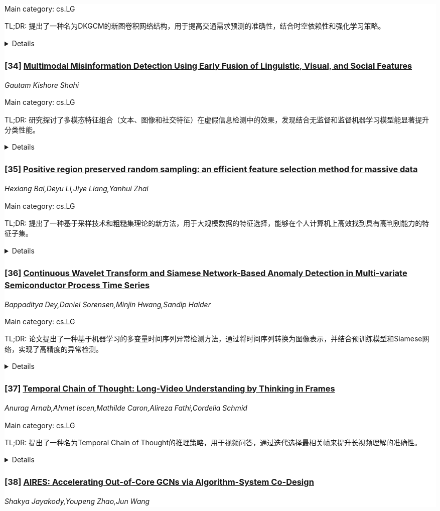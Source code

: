 Main category: cs.LG

TL;DR: 提出了一种名为DKGCM的新图卷积网络结构，用于提高交通需求预测的准确性，结合时空依赖性和强化学习策略。


<details><summary>Details</summary></details>


### [34] [Multimodal Misinformation Detection Using Early Fusion of Linguistic, Visual, and Social Features](https://arxiv.org/abs/2507.01984)
*Gautam Kishore Shahi*

Main category: cs.LG

TL;DR: 研究探讨了多模态特征组合（文本、图像和社交特征）在虚假信息检测中的效果，发现结合无监督和监督机器学习模型能显著提升分类性能。


<details><summary>Details</summary></details>


### [35] [Positive region preserved random sampling: an efficient feature selection method for massive data](https://arxiv.org/abs/2507.01998)
*Hexiang Bai,Deyu Li,Jiye Liang,Yanhui Zhai*

Main category: cs.LG

TL;DR: 提出了一种基于采样技术和粗糙集理论的新方法，用于大规模数据的特征选择，能够在个人计算机上高效找到具有高判别能力的特征子集。


<details><summary>Details</summary></details>


### [36] [Continuous Wavelet Transform and Siamese Network-Based Anomaly Detection in Multi-variate Semiconductor Process Time Series](https://arxiv.org/abs/2507.01999)
*Bappaditya Dey,Daniel Sorensen,Minjin Hwang,Sandip Halder*

Main category: cs.LG

TL;DR: 论文提出了一种基于机器学习的多变量时间序列异常检测方法，通过将时间序列转换为图像表示，并结合预训练模型和Siamese网络，实现了高精度的异常检测。


<details><summary>Details</summary></details>


### [37] [Temporal Chain of Thought: Long-Video Understanding by Thinking in Frames](https://arxiv.org/abs/2507.02001)
*Anurag Arnab,Ahmet Iscen,Mathilde Caron,Alireza Fathi,Cordelia Schmid*

Main category: cs.LG

TL;DR: 提出了一种名为Temporal Chain of Thought的推理策略，用于视频问答，通过迭代选择最相关帧来提升长视频理解的准确性。


<details><summary>Details</summary></details>


### [38] [AIRES: Accelerating Out-of-Core GCNs via Algorithm-System Co-Design](https://arxiv.org/abs/2507.02006)
*Shakya Jayakody,Youpeng Zhao,Jun Wang*
